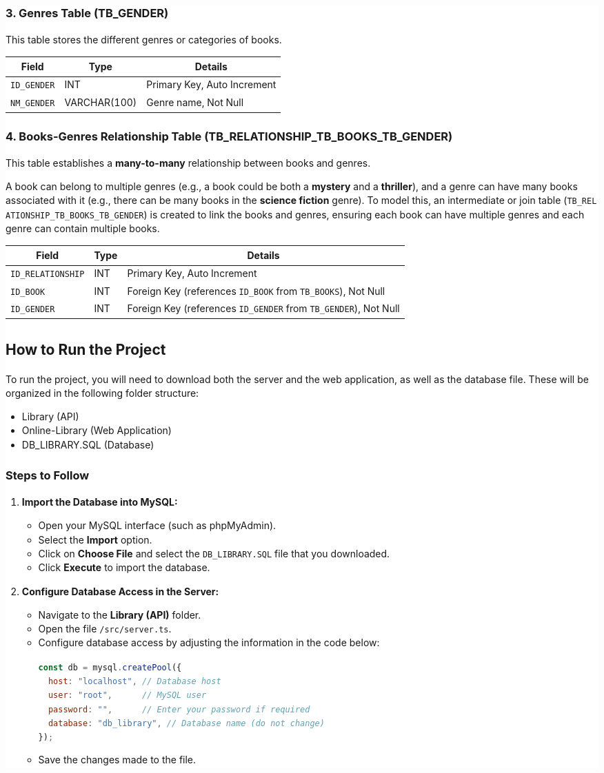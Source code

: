 ### 3. Genres Table (TB_GENDER)
This table stores the different genres or categories of books.

| Field        | Type            | Details                         |
|--------------|-----------------|---------------------------------|
| `ID_GENDER`  | INT             | Primary Key, Auto Increment      |
| `NM_GENDER`  | VARCHAR(100)     | Genre name, Not Null             |

### 4. Books-Genres Relationship Table (TB_RELATIONSHIP_TB_BOOKS_TB_GENDER)
This table establishes a **many-to-many** relationship between books and genres. 

A book can belong to multiple genres (e.g., a book could be both a **mystery** and a **thriller**), and a genre can have many books associated with it (e.g., there can be many books in the **science fiction** genre). To model this, an intermediate or join table (`TB_RELATIONSHIP_TB_BOOKS_TB_GENDER`) is created to link the books and genres, ensuring each book can have multiple genres and each genre can contain multiple books.

| Field            | Type            | Details                         |
|------------------|-----------------|---------------------------------|
| `ID_RELATIONSHIP`| INT             | Primary Key, Auto Increment      |
| `ID_BOOK`        | INT             | Foreign Key (references `ID_BOOK` from `TB_BOOKS`), Not Null |
| `ID_GENDER`      | INT             | Foreign Key (references `ID_GENDER` from `TB_GENDER`), Not Null |


## How to Run the Project
To run the project, you will need to download both the server and the web application, as well as the database file. These will be organized in the following folder structure:

- Library (API)
- Online-Library (Web Application)
- DB_LIBRARY.SQL (Database)

### Steps to Follow

1. **Import the Database into MySQL:**
   - Open your MySQL interface (such as phpMyAdmin).
   - Select the **Import** option.
   - Click on **Choose File** and select the `DB_LIBRARY.SQL` file that you downloaded.
   - Click **Execute** to import the database.

2. **Configure Database Access in the Server:**
   - Navigate to the **Library (API)** folder.
   - Open the file `/src/server.ts`.
   - Configure database access by adjusting the information in the code below:
     ```javascript
     const db = mysql.createPool({
       host: "localhost", // Database host
       user: "root",      // MySQL user
       password: "",      // Enter your password if required
       database: "db_library", // Database name (do not change)
     });
     ```
   - Save the changes made to the file.
